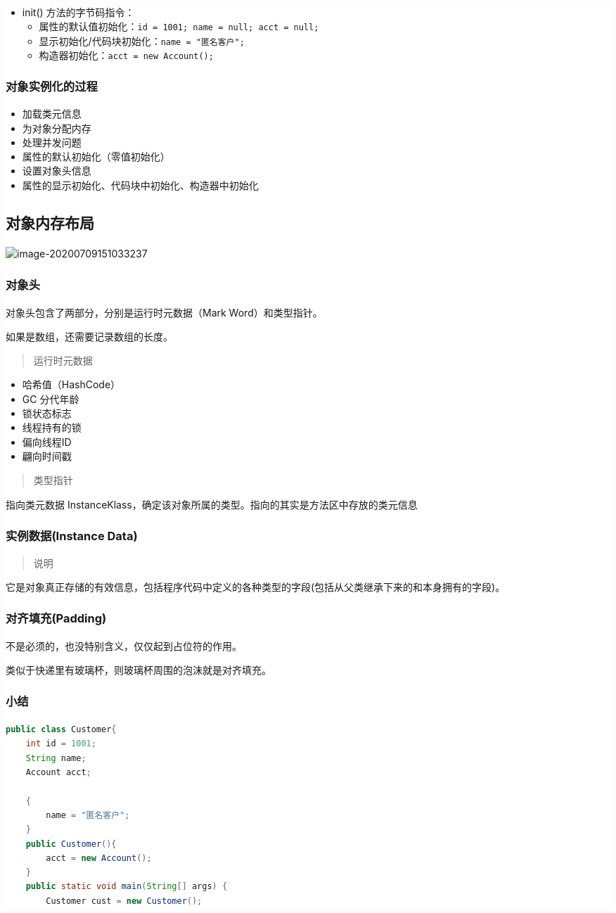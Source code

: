 ```java
```

- init() 方法的字节码指令：
    - 属性的默认值初始化：`id = 1001; name = null; acct = null;`
    - 显示初始化/代码块初始化：`name = "匿名客户";`
    - 构造器初始化：`acct = new Account();`

### 对象实例化的过程

- 加载类元信息
- 为对象分配内存
- 处理并发问题
- 属性的默认初始化（零值初始化）
- 设置对象头信息
- 属性的显示初始化、代码块中初始化、构造器中初始化

## 对象内存布局

![image-20200709151033237](https://gcore.jsdelivr.net/gh/Kele-Bingtang/static/img/Java/20220116155106.png)

### 对象头

对象头包含了两部分，分别是运行时元数据（Mark Word）和类型指针。

如果是数组，还需要记录数组的长度。

> 运行时元数据

- 哈希值（HashCode）
- GC 分代年龄
- 锁状态标志
- 线程持有的锁
- 偏向线程ID
- 翩向时间戳

> 类型指针

指向类元数据 InstanceKlass，确定该对象所属的类型。指向的其实是方法区中存放的类元信息

### 实例数据(Instance Data)

> 说明

它是对象真正存储的有效信息，包括程序代码中定义的各种类型的字段(包括从父类继承下来的和本身拥有的字段)。

### 对齐填充(Padding)

不是必须的，也没特别含义，仅仅起到占位符的作用。

类似于快递里有玻璃杯，则玻璃杯周围的泡沫就是对齐填充。

### 小结

```java
public class Customer{
    int id = 1001;
    String name;
    Account acct;

    {
        name = "匿名客户";
    }
    public Customer(){
        acct = new Account();
    }
	public static void main(String[] args) {
        Customer cust = new Customer();
```